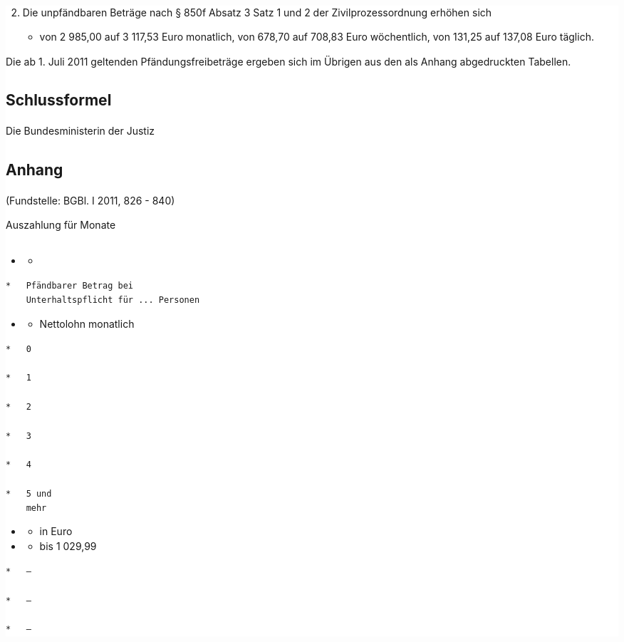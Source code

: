
2.  Die unpfändbaren Beträge nach § 850f Absatz 3 Satz 1 und 2 der
    Zivilprozessordnung erhöhen sich

    *   von 2 985,00 auf 3 117,53 Euro monatlich,
        von 678,70 auf 708,83 Euro wöchentlich,
        von 131,25 auf 137,08 Euro täglich.







Die ab 1. Juli 2011 geltenden Pfändungsfreibeträge ergeben sich im
Übrigen aus den als Anhang abgedruckten Tabellen.


## Schlussformel

Die Bundesministerin der Justiz


## Anhang

(Fundstelle: BGBl. I 2011, 826 - 840)


Auszahlung für Monate
##

*    *
    *   Pfändbarer Betrag bei
        Unterhaltspflicht für ... Personen


*    *   Nettolohn
        monatlich

    *   0

    *   1

    *   2

    *   3

    *   4

    *   5 und
        mehr


*    *   in Euro


*    *   bis 1 029,99

    *   –

    *   –

    *   –
